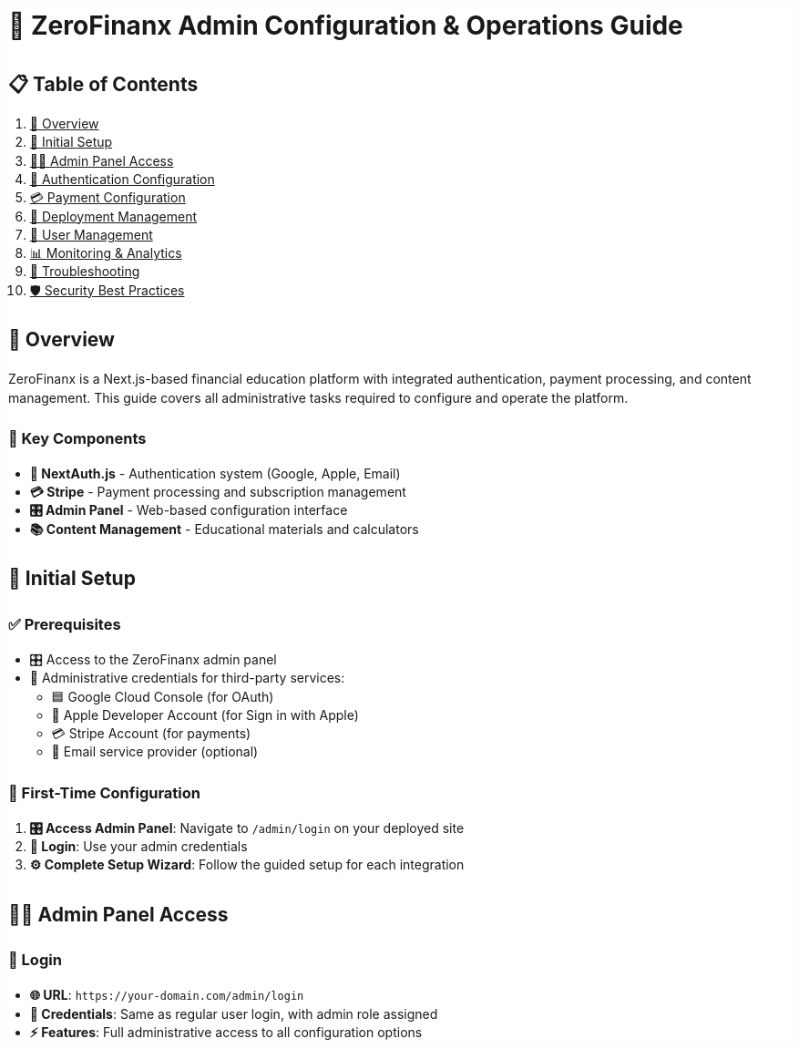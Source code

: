 # 🔧 ZeroFinanx Admin Configuration & Operations Guide

## 📋 Table of Contents
1. [🎯 Overview](#overview)
2. [🚀 Initial Setup](#initial-setup)
3. [👨‍💼 Admin Panel Access](#admin-panel-access)
4. [🔐 Authentication Configuration](#authentication-configuration)
5. [💳 Payment Configuration](#payment-configuration)
6. [🚢 Deployment Management](#deployment-management)
7. [👥 User Management](#user-management)
8. [📊 Monitoring & Analytics](#monitoring--analytics)
9. [🔧 Troubleshooting](#troubleshooting)
10. [🛡️ Security Best Practices](#security-best-practices)

## 🎯 Overview

ZeroFinanx is a Next.js-based financial education platform with integrated authentication, payment processing, and content management. This guide covers all administrative tasks required to configure and operate the platform.

### 🔧 Key Components
- **🔐 NextAuth.js** - Authentication system (Google, Apple, Email)
- **💳 Stripe** - Payment processing and subscription management
- **🎛️ Admin Panel** - Web-based configuration interface
- **📚 Content Management** - Educational materials and calculators

## 🚀 Initial Setup

### ✅ Prerequisites
- 🎛️ Access to the ZeroFinanx admin panel
- 🔑 Administrative credentials for third-party services:
  - 🟦 Google Cloud Console (for OAuth)
  - 🍎 Apple Developer Account (for Sign in with Apple)
  - 💳 Stripe Account (for payments)
  - 📧 Email service provider (optional)

### 🎯 First-Time Configuration
1. **🎛️ Access Admin Panel**: Navigate to `/admin/login` on your deployed site
2. **🔐 Login**: Use your admin credentials
3. **⚙️ Complete Setup Wizard**: Follow the guided setup for each integration

## 👨‍💼 Admin Panel Access

### 🔐 Login
- **🌐 URL**: `https://your-domain.com/admin/login`
- **👤 Credentials**: Same as regular user login, with admin role assigned
- **⚡ Features**: Full administrative access to all configuration options
